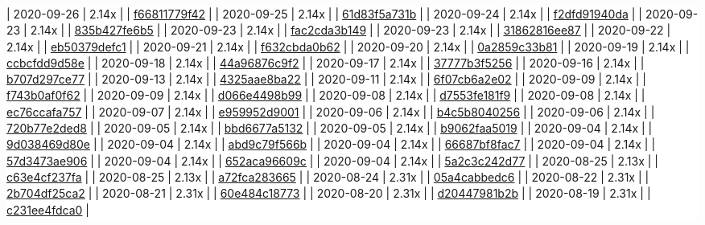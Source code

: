 | 2020-09-26 | 2.14x |  | [f66811779f42](https://github.com/python/mypy/commit/f66811779f423202d33a53790e5f8418a5a31c2f) |
| 2020-09-25 | 2.14x |  | [61d83f5a731b](https://github.com/python/mypy/commit/61d83f5a731b5237d8669172eafaee631b2fd43a) |
| 2020-09-24 | 2.14x |  | [f2dfd91940da](https://github.com/python/mypy/commit/f2dfd91940da0bdb777228dc19c2b18a42d15682) |
| 2020-09-23 | 2.14x |  | [835b427fe6b5](https://github.com/python/mypy/commit/835b427fe6b508e81c729cf30c496c3fbf9d71a0) |
| 2020-09-23 | 2.14x |  | [fac2cda3b149](https://github.com/python/mypy/commit/fac2cda3b1492366f5a0351097e9d774ac98cb06) |
| 2020-09-23 | 2.14x |  | [31862816ee87](https://github.com/python/mypy/commit/31862816ee87afc2b7514aec76249b884a9fdbef) |
| 2020-09-22 | 2.14x |  | [eb50379defc1](https://github.com/python/mypy/commit/eb50379defc13cea9a8cbbdc0254a578ef6c415e) |
| 2020-09-21 | 2.14x |  | [f632cbda0b62](https://github.com/python/mypy/commit/f632cbda0b620b8641c0583c91a59cbc35d9b7e7) |
| 2020-09-20 | 2.14x |  | [0a2859c33b81](https://github.com/python/mypy/commit/0a2859c33b819d1404d4d1fde66003f0a99f95ad) |
| 2020-09-19 | 2.14x |  | [ccbcfdd9d58e](https://github.com/python/mypy/commit/ccbcfdd9d58e39864af1ad728456226da9f3dfc3) |
| 2020-09-18 | 2.14x |  | [44a96876c9f2](https://github.com/python/mypy/commit/44a96876c9f2303af8258532f99cd821a98112dc) |
| 2020-09-17 | 2.14x |  | [37777b3f5256](https://github.com/python/mypy/commit/37777b3f52560c6d801e76a2ca58b91f3981f43f) |
| 2020-09-16 | 2.14x |  | [b707d297ce77](https://github.com/python/mypy/commit/b707d297ce7754af904469c8bfdf863ffa75492d) |
| 2020-09-13 | 2.14x |  | [4325aae8ba22](https://github.com/python/mypy/commit/4325aae8ba2231eafd50331e2b9ee22b52a5cf61) |
| 2020-09-11 | 2.14x |  | [6f07cb6a2e02](https://github.com/python/mypy/commit/6f07cb6a2e02446b909846f99817f674675e826e) |
| 2020-09-09 | 2.14x |  | [f743b0af0f62](https://github.com/python/mypy/commit/f743b0af0f62ce4cf8612829e50310eb0a019724) |
| 2020-09-09 | 2.14x |  | [d066e4498b99](https://github.com/python/mypy/commit/d066e4498b99a078c25fa44fcc2c4876daeaeacc) |
| 2020-09-08 | 2.14x |  | [d7553fe181f9](https://github.com/python/mypy/commit/d7553fe181f91b6bbf100ca16db83f67690e669a) |
| 2020-09-08 | 2.14x |  | [ec76ccafa757](https://github.com/python/mypy/commit/ec76ccafa757c6d8fbb2c83195170bf75e0ff324) |
| 2020-09-07 | 2.14x |  | [e959952d9001](https://github.com/python/mypy/commit/e959952d9001e9713d329a2f9b196705b028f894) |
| 2020-09-06 | 2.14x |  | [b4c5b8040256](https://github.com/python/mypy/commit/b4c5b804025680e26ab9e1c50990a3f24067a036) |
| 2020-09-06 | 2.14x |  | [720b77e2ded8](https://github.com/python/mypy/commit/720b77e2ded8c46b66647cdde9218769d33aec41) |
| 2020-09-05 | 2.14x |  | [bbd6677a5132](https://github.com/python/mypy/commit/bbd6677a51326bf7397ca7ff13f58d3a26ebae6c) |
| 2020-09-05 | 2.14x |  | [b9062faa5019](https://github.com/python/mypy/commit/b9062faa5019c94312fa1d865b40e3252f375b1f) |
| 2020-09-04 | 2.14x |  | [9d038469d80e](https://github.com/python/mypy/commit/9d038469d80e36057c77e0a8a18831f829778f9d) |
| 2020-09-04 | 2.14x |  | [abd9c79f566b](https://github.com/python/mypy/commit/abd9c79f566bf97c2516f86d8e8a37e311700a32) |
| 2020-09-04 | 2.14x |  | [66687bf8fac7](https://github.com/python/mypy/commit/66687bf8fac7d527981905823c35815c52fedb93) |
| 2020-09-04 | 2.14x |  | [57d3473ae906](https://github.com/python/mypy/commit/57d3473ae906fe945953b874d3dcb66efb2710ca) |
| 2020-09-04 | 2.14x |  | [652aca96609c](https://github.com/python/mypy/commit/652aca96609c876c47ca7eaa68d67ac1e36f4215) |
| 2020-09-04 | 2.14x |  | [5a2c3c242d77](https://github.com/python/mypy/commit/5a2c3c242d77a630567dbc7bce3856f49b1e085c) |
| 2020-08-25 | 2.13x |  | [c63e4cf237fa](https://github.com/python/mypy/commit/c63e4cf237fa18febe1b92da669662c1eef5d3b1) |
| 2020-08-25 | 2.13x |  | [a72fca283665](https://github.com/python/mypy/commit/a72fca2836653a957fef054bc9ff98133a9ef89c) |
| 2020-08-24 | 2.31x |  | [05a4cabbedc6](https://github.com/python/mypy/commit/05a4cabbedc68aca97d2b7d90844796ffea24ea8) |
| 2020-08-22 | 2.31x |  | [2b704df25ca2](https://github.com/python/mypy/commit/2b704df25ca299e6936927be8d41d2ab945cee2a) |
| 2020-08-21 | 2.31x |  | [60e484c18773](https://github.com/python/mypy/commit/60e484c187736dfe74a08f827bbbd0d4c104d003) |
| 2020-08-20 | 2.31x |  | [d20447981b2b](https://github.com/python/mypy/commit/d20447981b2b1139e73bf102a70a1a5166a70221) |
| 2020-08-19 | 2.31x |  | [c231ee4fdca0](https://github.com/python/mypy/commit/c231ee4fdca075582e1177a8ecea3f379ccaa784) |